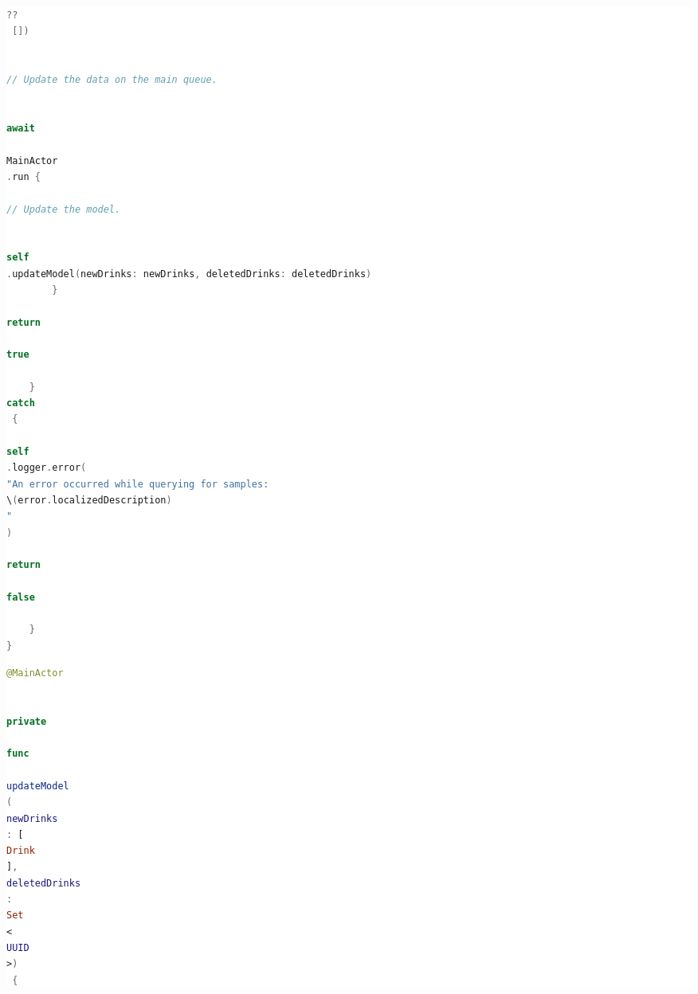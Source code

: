 ```swift
??
 [])

        
// Update the data on the main queue.

        
await
 
MainActor
.run {
            
// Update the model.

            
self
.updateModel(newDrinks: newDrinks, deletedDrinks: deletedDrinks)
        }
        
return
 
true

    } 
catch
 {
        
self
.logger.error(
"An error occurred while querying for samples: 
\(error.localizedDescription)
"
)
        
return
 
false

    }
}
```

```swift
@MainActor


private
 
func
 
updateModel
(
newDrinks
: [
Drink
], 
deletedDrinks
: 
Set
<
UUID
>)
 {
```